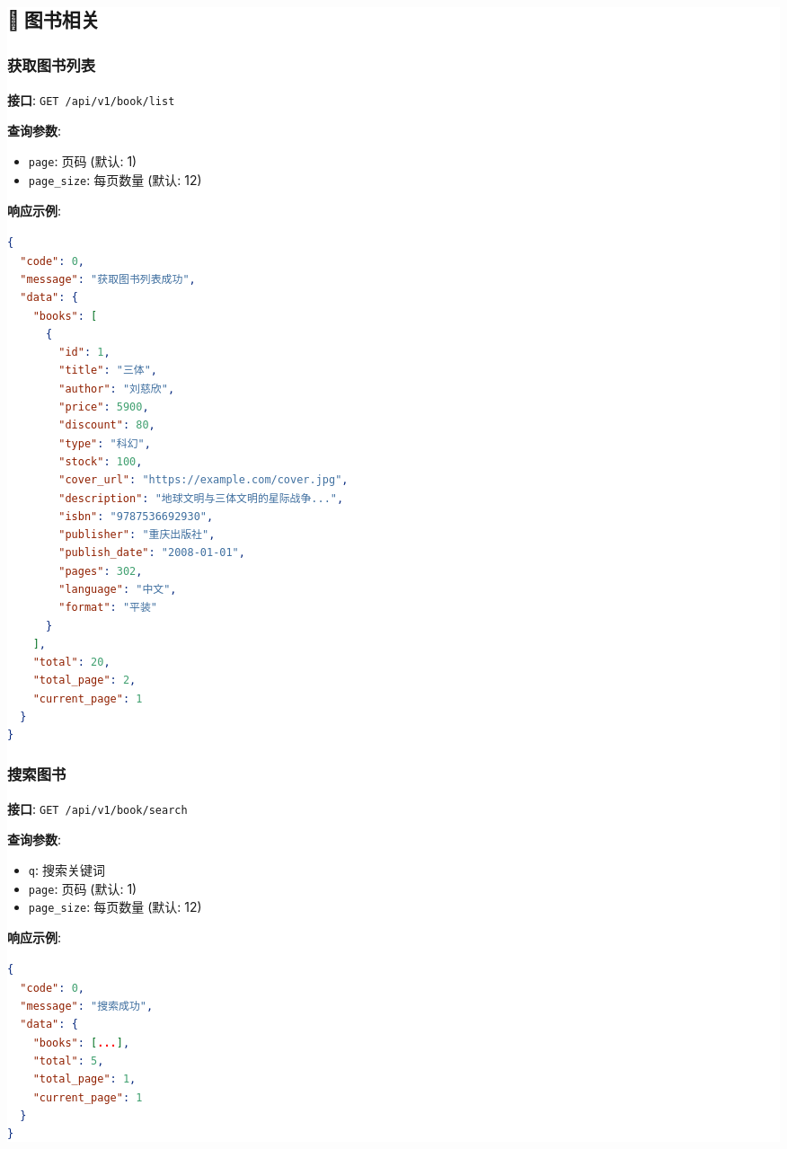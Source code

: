 ## 📖 图书相关

### 获取图书列表

**接口**: `GET /api/v1/book/list`

**查询参数**:
- `page`: 页码 (默认: 1)
- `page_size`: 每页数量 (默认: 12)

**响应示例**:
```json
{
  "code": 0,
  "message": "获取图书列表成功",
  "data": {
    "books": [
      {
        "id": 1,
        "title": "三体",
        "author": "刘慈欣",
        "price": 5900,
        "discount": 80,
        "type": "科幻",
        "stock": 100,
        "cover_url": "https://example.com/cover.jpg",
        "description": "地球文明与三体文明的星际战争...",
        "isbn": "9787536692930",
        "publisher": "重庆出版社",
        "publish_date": "2008-01-01",
        "pages": 302,
        "language": "中文",
        "format": "平装"
      }
    ],
    "total": 20,
    "total_page": 2,
    "current_page": 1
  }
}
```

### 搜索图书

**接口**: `GET /api/v1/book/search`

**查询参数**:
- `q`: 搜索关键词
- `page`: 页码 (默认: 1)
- `page_size`: 每页数量 (默认: 12)

**响应示例**:
```json
{
  "code": 0,
  "message": "搜索成功",
  "data": {
    "books": [...],
    "total": 5,
    "total_page": 1,
    "current_page": 1
  }
}
```
